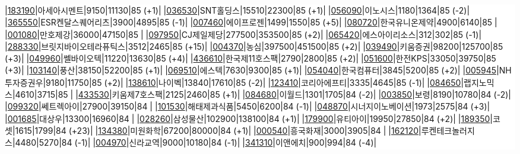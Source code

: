 |[183190](https://finance.daum.net/quotes/A183190)|아세아시멘트|9150|11130|85 (+1)|
|[036530](https://finance.daum.net/quotes/A036530)|SNT홀딩스|15510|22300|85 (+1)|
|[056090](https://finance.daum.net/quotes/A056090)|이노시스|1180|1364|85 (-2)|
|[365550](https://finance.daum.net/quotes/A365550)|ESR켄달스퀘어리츠|3900|4895|85 (-1)|
|[007460](https://finance.daum.net/quotes/A007460)|에이프로젠|1499|1550|85 (+5)|
|[080720](https://finance.daum.net/quotes/A080720)|한국유니온제약|4900|6140|85 |
|[001080](https://finance.daum.net/quotes/A001080)|만호제강|36000|47150|85 |
|[097950](https://finance.daum.net/quotes/A097950)|CJ제일제당|277500|353500|85 (+2)|
|[065420](https://finance.daum.net/quotes/A065420)|에스아이리소스|312|302|85 (-1)|
|[288330](https://finance.daum.net/quotes/A288330)|브릿지바이오테라퓨틱스|3512|2465|85 (+15)|
|[004370](https://finance.daum.net/quotes/A004370)|농심|397500|451500|85 (+2)|
|[039490](https://finance.daum.net/quotes/A039490)|키움증권|98200|125700|85 (+3)|
|[049960](https://finance.daum.net/quotes/A049960)|쎌바이오텍|11220|13630|85 (+4)|
|[436610](https://finance.daum.net/quotes/A436610)|한국제11호스팩|2790|2800|85 (+2)|
|[051600](https://finance.daum.net/quotes/A051600)|한전KPS|33050|39750|85 (+3)|
|[103140](https://finance.daum.net/quotes/A103140)|풍산|38150|52200|85 (+1)|
|[069510](https://finance.daum.net/quotes/A069510)|에스텍|7630|9300|85 (+1)|
|[054040](https://finance.daum.net/quotes/A054040)|한국컴퓨터|3845|5200|85 (+2)|
|[005945](https://finance.daum.net/quotes/A005945)|NH투자증권우|9180|11750|85 (+2)|
|[138610](https://finance.daum.net/quotes/A138610)|나이벡|13840|17610|85 (-2)|
|[123410](https://finance.daum.net/quotes/A123410)|코리아에프티|3335|4645|85 (-1)|
|[084650](https://finance.daum.net/quotes/A084650)|랩지노믹스|4610|3715|85 |
|[433530](https://finance.daum.net/quotes/A433530)|키움제7호스팩|2125|2460|85 (+1)|
|[084680](https://finance.daum.net/quotes/A084680)|이월드|1301|1705|84 (-2)|
|[003850](https://finance.daum.net/quotes/A003850)|보령|8190|10780|84 (-2)|
|[099320](https://finance.daum.net/quotes/A099320)|쎄트렉아이|27900|39150|84 |
|[101530](https://finance.daum.net/quotes/A101530)|해태제과식품|5450|6200|84 (-1)|
|[048870](https://finance.daum.net/quotes/A048870)|시너지이노베이션|1973|2575|84 (+3)|
|[001685](https://finance.daum.net/quotes/A001685)|대상우|13300|16960|84 |
|[028260](https://finance.daum.net/quotes/A028260)|삼성물산|102900|138100|84 (+1)|
|[179900](https://finance.daum.net/quotes/A179900)|유티아이|19950|27850|84 (+2)|
|[189350](https://finance.daum.net/quotes/A189350)|코셋|1615|1799|84 (+23)|
|[134380](https://finance.daum.net/quotes/A134380)|미원화학|67200|80000|84 (+1)|
|[000540](https://finance.daum.net/quotes/A000540)|흥국화재|3000|3905|84 |
|[162120](https://finance.daum.net/quotes/A162120)|루켄테크놀러지스|4480|5270|84 (-1)|
|[004970](https://finance.daum.net/quotes/A004970)|신라교역|9000|10180|84 (-1)|
|[341310](https://finance.daum.net/quotes/A341310)|이앤에치|900|994|84 (-4)|